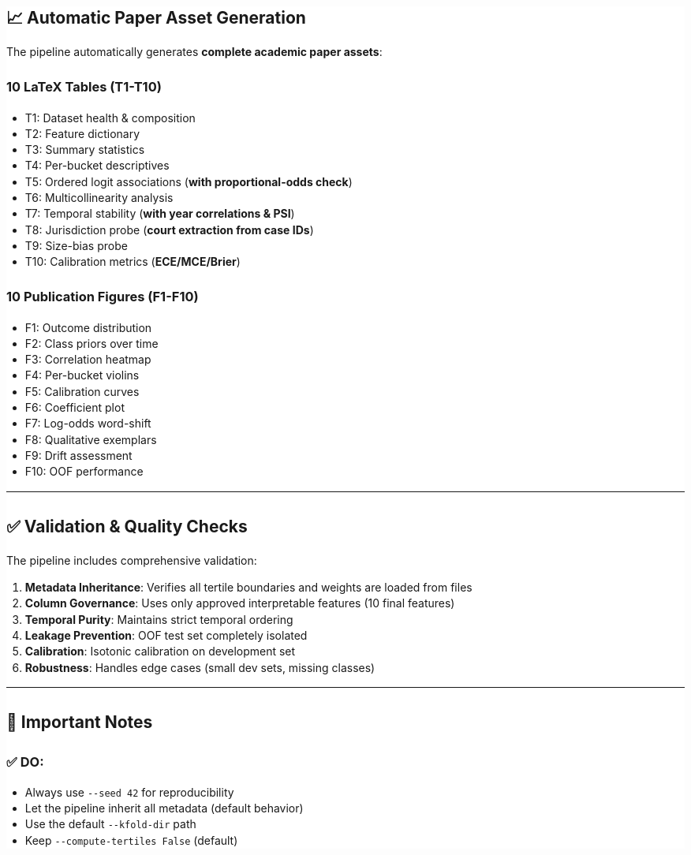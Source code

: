 ## 📈 **Automatic Paper Asset Generation**

The pipeline automatically generates **complete academic paper assets**:

### **10 LaTeX Tables (T1-T10)**
- T1: Dataset health & composition
- T2: Feature dictionary
- T3: Summary statistics
- T4: Per-bucket descriptives
- T5: Ordered logit associations (**with proportional-odds check**)
- T6: Multicollinearity analysis
- T7: Temporal stability (**with year correlations & PSI**)
- T8: Jurisdiction probe (**court extraction from case IDs**)
- T9: Size-bias probe
- T10: Calibration metrics (**ECE/MCE/Brier**)

### **10 Publication Figures (F1-F10)**
- F1: Outcome distribution
- F2: Class priors over time
- F3: Correlation heatmap
- F4: Per-bucket violins
- F5: Calibration curves
- F6: Coefficient plot
- F7: Log-odds word-shift
- F8: Qualitative exemplars
- F9: Drift assessment
- F10: OOF performance

---

## ✅ **Validation & Quality Checks**

The pipeline includes comprehensive validation:

1. **Metadata Inheritance**: Verifies all tertile boundaries and weights are loaded from files
2. **Column Governance**: Uses only approved interpretable features (10 final features)
3. **Temporal Purity**: Maintains strict temporal ordering
4. **Leakage Prevention**: OOF test set completely isolated
5. **Calibration**: Isotonic calibration on development set
6. **Robustness**: Handles edge cases (small dev sets, missing classes)

---

## 🚨 **Important Notes**

### **✅ DO:**
- Always use `--seed 42` for reproducibility
- Let the pipeline inherit all metadata (default behavior)
- Use the default `--kfold-dir` path
- Keep `--compute-tertiles False` (default)
